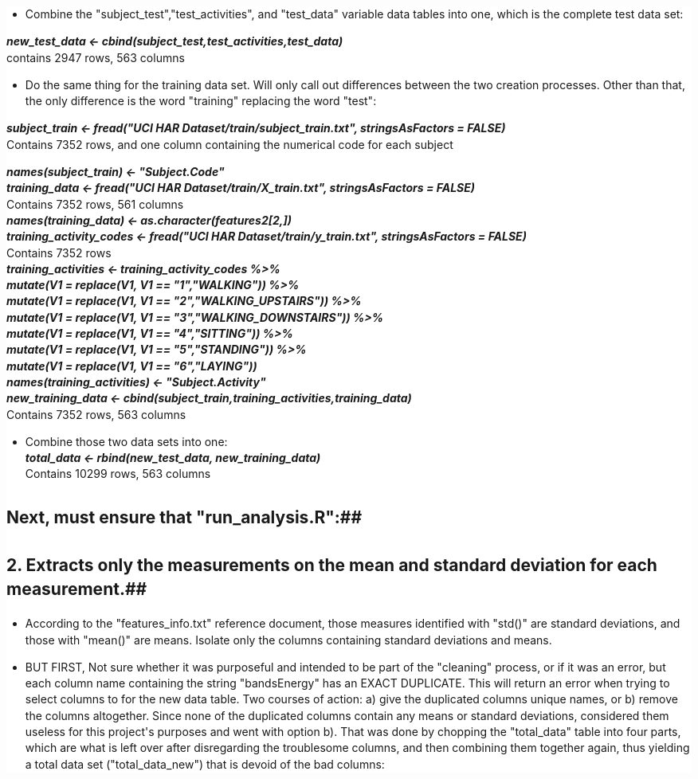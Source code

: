 - Combine the "subject_test","test_activities", and "test_data" variable data tables into one, which is the complete test data set:   

***new_test_data <- cbind(subject_test,test_activities,test_data)***   
contains 2947 rows, 563 columns   

- Do the same thing for the training data set. Will only call out differences between the two creation processes. Other than that, the only difference is the word "training" replacing the word "test":   

***subject_train <- fread("UCI HAR Dataset/train/subject_train.txt", stringsAsFactors = FALSE)***   
Contains 7352 rows, and one column containing the numerical code for each subject   

***names(subject_train) <- "Subject.Code"***   
***training_data <- fread("UCI HAR Dataset/train/X_train.txt", stringsAsFactors = FALSE)***   
Contains 7352 rows, 561 columns   
***names(training_data) <- as.character(features2[2,])   
training_activity_codes <- fread("UCI HAR Dataset/train/y_train.txt", stringsAsFactors = FALSE)***   
Contains 7352 rows   
***training_activities <- training_activity_codes %>%   
  mutate(V1 = replace(V1, V1 == "1","WALKING")) %>%   
  mutate(V1 = replace(V1, V1 == "2","WALKING_UPSTAIRS")) %>%   
  mutate(V1 = replace(V1, V1 == "3","WALKING_DOWNSTAIRS")) %>%   
  mutate(V1 = replace(V1, V1 == "4","SITTING")) %>%   
  mutate(V1 = replace(V1, V1 == "5","STANDING")) %>%   
  mutate(V1 = replace(V1, V1 == "6","LAYING"))   
names(training_activities) <- "Subject.Activity"   
new_training_data <- cbind(subject_train,training_activities,training_data)***   
Contains 7352 rows, 563 columns   

- Combine those two data sets into one:    
***total_data <- rbind(new_test_data, new_training_data)***   
Contains 10299 rows, 563 columns   


## Next, must ensure that "run_analysis.R":##      
## 2. Extracts only the measurements on the mean and standard deviation for each measurement.##   

- According to the "features_info.txt" reference document, those measures identified with "std()" are standard deviations, and those with "mean()" are means. Isolate only the columns containing standard deviations and means.   

- BUT FIRST, Not sure whether it was purposeful and intended to be part of the "cleaning" process, or if it was an error, but each column name containing the string "bandsEnergy" has an EXACT DUPLICATE. This will return an error when trying to select columns to for the new data table. Two courses of action: a) give the duplicated columns unique names, or b) remove the columns altogether.  Since none of the duplicated columns contain any means or standard deviations, considered them useless for this project's purposes and went with option b). That was done by chopping the "total_data" table into four parts, which are what is left over after disregarding the troublesome columns, and then combining them together again, thus yielding a total data set ("total_data_new") that is devoid of the bad columns:

